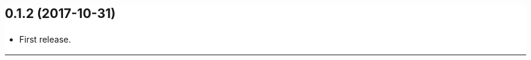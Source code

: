 
## 0.1.2 (2017-10-31)
* First release.

---

[PR 167]: https://github.com/shakacode/cypress-playwright-on-rails/pull/167
[PR 174]: https://github.com/shakacode/cypress-playwright-on-rails/pull/174
[PR 171]: https://github.com/shakacode/cypress-playwright-on-rails/pull/171
[PR 177]: https://github.com/shakacode/cypress-playwright-on-rails/pull/177
[PR 172]: https://github.com/shakacode/cypress-playwright-on-rails/pull/172
[PR 149]: https://github.com/shakacode/cypress-playwright-on-rails/pull/149
[PR 147]: https://github.com/shakacode/cypress-playwright-on-rails/pull/147
[PR 148]: https://github.com/shakacode/cypress-playwright-on-rails/pull/148
[PR 150]: https://github.com/shakacode/cypress-playwright-on-rails/pull/150
[PR 138]: https://github.com/shakacode/cypress-playwright-on-rails/pull/138
[PR 136]: https://github.com/shakacode/cypress-playwright-on-rails/pull/136
[PR 131]: https://github.com/shakacode/cypress-playwright-on-rails/pull/131
[PR 130]: https://github.com/shakacode/cypress-playwright-on-rails/pull/130
[PR 117]: https://github.com/shakacode/cypress-playwright-on-rails/pull/117
[PR 110]: https://github.com/shakacode/cypress-playwright-on-rails/pull/110
[PR 109]: https://github.com/shakacode/cypress-playwright-on-rails/pull/109
[PR 108]: https://github.com/shakacode/cypress-playwright-on-rails/pull/108
[PR 100]: https://github.com/shakacode/cypress-playwright-on-rails/pull/100
[PR 98]: https://github.com/shakacode/cypress-playwright-on-rails/pull/98
[PR 95]: https://github.com/shakacode/cypress-playwright-on-rails/pull/95
[PR 89]: https://github.com/shakacode/cypress-playwright-on-rails/pull/89
[PR 96]: https://github.com/shakacode/cypress-playwright-on-rails/pull/96
[PR 87]: https://github.com/shakacode/cypress-playwright-on-rails/pull/87
[PR 76]: https://github.com/shakacode/cypress-playwright-on-rails/pull/76
[PR 75]: https://github.com/shakacode/cypress-playwright-on-rails/pull/75
[PR 46]: https://github.com/shakacode/cypress-playwright-on-rails/pull/46
[PR 62]: https://github.com/shakacode/cypress-playwright-on-rails/pull/62
[PR 49]: https://github.com/shakacode/cypress-playwright-on-rails/pull/49
[PR 54]: https://github.com/shakacode/cypress-playwright-on-rails/pull/54
[PR 43]: https://github.com/shakacode/cypress-playwright-on-rails/pull/43
[PR 34]: https://github.com/shakacode/cypress-playwright-on-rails/pull/34
[PR 35]: https://github.com/shakacode/cypress-playwright-on-rails/pull/35
[PR 36]: https://github.com/shakacode/cypress-playwright-on-rails/pull/36
[PR 33]: https://github.com/shakacode/cypress-playwright-on-rails/pull/33
[PR 22]: https://github.com/shakacode/cypress-playwright-on-rails/pull/22
[PR 29]: https://github.com/shakacode/cypress-playwright-on-rails/pull/29
[PR 27]: https://github.com/shakacode/cypress-playwright-on-rails/pull/27
[PR 31]: https://github.com/shakacode/cypress-playwright-on-rails/pull/31
[PR 18]: https://github.com/shakacode/cypress-playwright-on-rails/pull/18


[1.19.0]: https://github.com/shakacode/cypress-playwright-on-rails/compare/v1.18.0...v1.19.0
[1.18.0]: https://github.com/shakacode/cypress-playwright-on-rails/compare/v1.17.0...v1.18.0
[1.17.0]: https://github.com/shakacode/cypress-playwright-on-rails/compare/v1.16.0...v1.17.0
[1.16.0]: https://github.com/shakacode/cypress-playwright-on-rails/compare/v1.15.1...v1.16.0
[1.15.1]: https://github.com/shakacode/cypress-playwright-on-rails/compare/v1.15.0...v1.15.1
[1.15.0]: https://github.com/shakacode/cypress-playwright-on-rails/compare/v1.14.0...v1.15.0
[1.14.0]: https://github.com/shakacode/cypress-playwright-on-rails/compare/v1.13.1...v1.14.0
[1.13.1]: https://github.com/shakacode/cypress-playwright-on-rails/compare/v1.13.0...v1.13.1
[1.13.0]: https://github.com/shakacode/cypress-playwright-on-rails/compare/v1.12.1...v1.13.0
[1.12.1]: https://github.com/shakacode/cypress-playwright-on-rails/compare/v1.12.0...v1.12.1
[1.12.0]: https://github.com/shakacode/cypress-playwright-on-rails/compare/v1.11.0...v1.12.0
[1.11.0]: https://github.com/shakacode/cypress-playwright-on-rails/compare/v1.10.1...v1.11.0
[1.10.1]: https://github.com/shakacode/cypress-playwright-on-rails/compare/v1.9.1...v1.10.1
[1.9.1]: https://github.com/shakacode/cypress-playwright-on-rails/compare/v1.9.0...v1.9.1
[1.9.0]: https://github.com/shakacode/cypress-playwright-on-rails/compare/v1.8.1...v1.9.0
[1.8.1]: https://github.com/shakacode/cypress-playwright-on-rails/compare/v1.8.0...v1.8.1
[1.8.0]: https://github.com/shakacode/cypress-playwright-on-rails/compare/v1.7.0...v1.8.0
[1.7.0]: https://github.com/shakacode/cypress-playwright-on-rails/compare/v1.6.0...v1.7.0
[1.6.0]: https://github.com/shakacode/cypress-playwright-on-rails/compare/v1.5.1...v1.6.0
[1.5.1]: https://github.com/shakacode/cypress-playwright-on-rails/compare/v1.5.0...v1.5.1
[1.5.0]: https://github.com/shakacode/cypress-playwright-on-rails/compare/v1.4.2...v1.5.0
[1.4.2]: https://github.com/shakacode/cypress-playwright-on-rails/compare/v1.4.1...v1.4.2
[1.4.1]: https://github.com/shakacode/cypress-playwright-on-rails/compare/v1.4.0...v1.4.1
[1.4.0]: https://github.com/shakacode/cypress-playwright-on-rails/compare/v1.3.0...v1.4.0
[1.3.0]: https://github.com/shakacode/cypress-playwright-on-rails/compare/v1.2.1...v1.3.0
[1.2.1]: https://github.com/shakacode/cypress-playwright-on-rails/compare/v1.2.0...v1.2.1
[1.2.0]: https://github.com/shakacode/cypress-playwright-on-rails/compare/v1.1.1...v1.2.0
[1.1.1]: https://github.com/shakacode/cypress-playwright-on-rails/compare/v1.1.0...v1.1.1
[1.1.0]: https://github.com/shakacode/cypress-playwright-on-rails/compare/v1.0.0...v1.1.0


[Compare]: https://github.com/shakacode/cypress-playwright-on-rails/compare/v1.17.0...v1.18.0
[Compare]: https://github.com/shakacode/cypress-playwright-on-rails/compare/v1.16.0...v1.17.0
[Compare]: https://github.com/shakacode/cypress-playwright-on-rails/compare/v1.15.1...v1.16.0
[Compare]: https://github.com/shakacode/cypress-playwright-on-rails/compare/v1.15.0...v1.15.1
[Compare]: https://github.com/shakacode/cypress-playwright-on-rails/compare/v1.14.0...v1.15.0
[Compare]: https://github.com/shakacode/cypress-playwright-on-rails/compare/v1.13.1...v1.14.0
[Compare]: https://github.com/shakacode/cypress-playwright-on-rails/compare/v1.13.0...v1.13.1
[Compare]: https://github.com/shakacode/cypress-playwright-on-rails/compare/v1.12.1...v1.13.0
[Compare]: https://github.com/shakacode/cypress-playwright-on-rails/compare/v1.12.0...v1.12.1
[Compare]: https://github.com/shakacode/cypress-playwright-on-rails/compare/v1.11.0...v1.12.0
[Compare]: https://github.com/shakacode/cypress-playwright-on-rails/compare/v1.10.1...v1.11.0
[Compare]: https://github.com/shakacode/cypress-playwright-on-rails/compare/v1.9.1...v1.10.1
[Compare]: https://github.com/shakacode/cypress-playwright-on-rails/compare/v1.9.0...v1.9.1
[Compare]: https://github.com/shakacode/cypress-playwright-on-rails/compare/v1.8.1...v1.9.0
[Compare]: https://github.com/shakacode/cypress-playwright-on-rails/compare/v1.8.0...v1.8.1
[Compare]: https://github.com/shakacode/cypress-playwright-on-rails/compare/v1.7.0...v1.8.0
[Compare]: https://github.com/shakacode/cypress-playwright-on-rails/compare/v1.6.0...v1.7.0
[Compare]: https://github.com/shakacode/cypress-playwright-on-rails/compare/v1.5.1...v1.6.0
[Compare]: https://github.com/shakacode/cypress-playwright-on-rails/compare/v1.5.0...v1.5.1
[Compare]: https://github.com/shakacode/cypress-playwright-on-rails/compare/v1.4.2...v1.5.0
[Compare]: https://github.com/shakacode/cypress-playwright-on-rails/compare/v1.4.1...v1.4.2
[Compare]: https://github.com/shakacode/cypress-playwright-on-rails/compare/v1.4.0...v1.4.1
[Compare]: https://github.com/shakacode/cypress-playwright-on-rails/compare/v1.3.0...v1.4.0